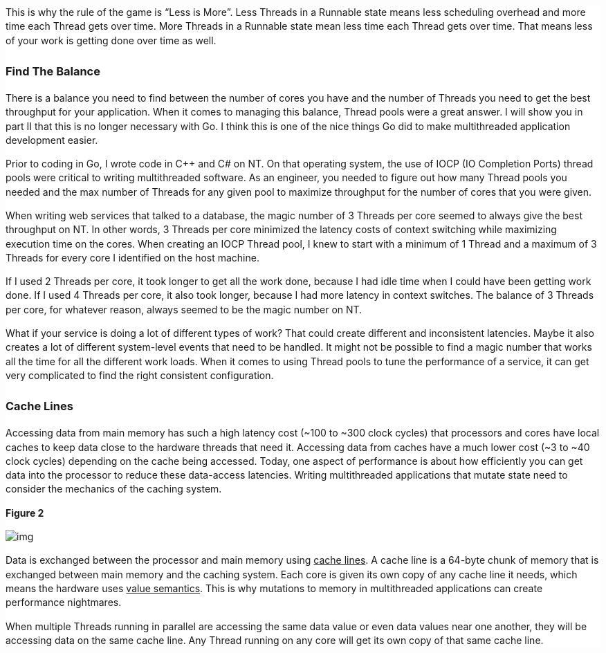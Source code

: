 This is why the rule of the game is “Less is More”. Less Threads in a Runnable state means less scheduling overhead and more time each Thread gets over time. More Threads in a Runnable state mean less time each Thread gets over time. That means less of your work is getting done over time as well.

### Find The Balance

There is a balance you need to find between the number of cores you have and the number of Threads you need to get the best throughput for your application. When it comes to managing this balance, Thread pools were a great answer. I will show you in part II that this is no longer necessary with Go. I think this is one of the nice things Go did to make multithreaded application development easier.

Prior to coding in Go, I wrote code in C++ and C# on NT. On that operating system, the use of IOCP (IO Completion Ports) thread pools were critical to writing multithreaded software. As an engineer, you needed to figure out how many Thread pools you needed and the max number of Threads for any given pool to maximize throughput for the number of cores that you were given.

When writing web services that talked to a database, the magic number of 3 Threads per core seemed to always give the best throughput on NT. In other words, 3 Threads per core minimized the latency costs of context switching while maximizing execution time on the cores. When creating an IOCP Thread pool, I knew to start with a minimum of 1 Thread and a maximum of 3 Threads for every core I identified on the host machine.

If I used 2 Threads per core, it took longer to get all the work done, because I had idle time when I could have been getting work done. If I used 4 Threads per core, it also took longer, because I had more latency in context switches. The balance of 3 Threads per core, for whatever reason, always seemed to be the magic number on NT.

What if your service is doing a lot of different types of work? That could create different and inconsistent latencies. Maybe it also creates a lot of different system-level events that need to be handled. It might not be possible to find a magic number that works all the time for all the different work loads. When it comes to using Thread pools to tune the performance of a service, it can get very complicated to find the right consistent configuration.

### Cache Lines

Accessing data from main memory has such a high latency cost (~100 to ~300 clock cycles) that processors and cores have local caches to keep data close to the hardware threads that need it. Accessing data from caches have a much lower cost (~3 to ~40 clock cycles) depending on the cache being accessed. Today, one aspect of performance is about how efficiently you can get data into the processor to reduce these data-access latencies. Writing multithreaded applications that mutate state need to consider the mechanics of the caching system.

**Figure 2**

![img](https://www.ardanlabs.com/images/goinggo/92_figure2.png)

Data is exchanged between the processor and main memory using [cache lines](https://www.youtube.com/watch?v=WDIkqP4JbkE). A cache line is a 64-byte chunk of memory that is exchanged between main memory and the caching system. Each core is given its own copy of any cache line it needs, which means the hardware uses [value semantics](https://www.ardanlabs.com/blog/2017/06/design-philosophy-on-data-and-semantics.html). This is why mutations to memory in multithreaded applications can create performance nightmares.

When multiple Threads running in parallel are accessing the same data value or even data values near one another, they will be accessing data on the same cache line. Any Thread running on any core will get its own copy of that same cache line.
